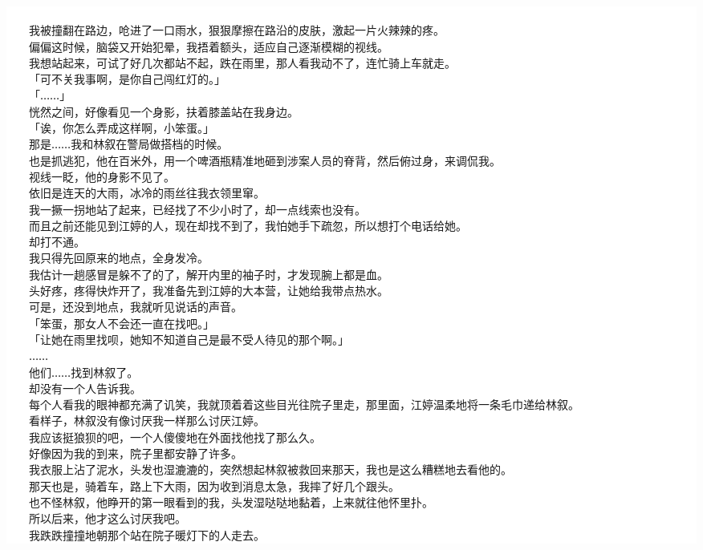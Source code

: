 <br>   
&emsp;&emsp;我被撞翻在路边，呛进了一口雨水，狠狠摩擦在路沿的皮肤，激起一片火辣辣的疼。  
<br>   
&emsp;&emsp;偏偏这时候，脑袋又开始犯晕，我捂着额头，适应自己逐渐模糊的视线。  
<br>   
&emsp;&emsp;我想站起来，可试了好几次都站不起，跌在雨里，那人看我动不了，连忙骑上车就走。  
<br>   
&emsp;&emsp;「可不关我事啊，是你自己闯红灯的。」  
<br>   
&emsp;&emsp;「……」  
<br>   
&emsp;&emsp;恍然之间，好像看见一个身影，扶着膝盖站在我身边。  
<br>   
&emsp;&emsp;「诶，你怎么弄成这样啊，小笨蛋。」  
<br>   
&emsp;&emsp;那是……我和林叙在警局做搭档的时候。  
<br>   
&emsp;&emsp;也是抓逃犯，他在百米外，用一个啤酒瓶精准地砸到涉案人员的脊背，然后俯过身，来调侃我。  
<br>   
&emsp;&emsp;视线一眨，他的身影不见了。  
<br>   
&emsp;&emsp;依旧是连天的大雨，冰冷的雨丝往我衣领里窜。  
<br>   
&emsp;&emsp;我一撅一拐地站了起来，已经找了不少小时了，却一点线索也没有。  
<br>   
&emsp;&emsp;而且之前还能见到江婷的人，现在却找不到了，我怕她手下疏忽，所以想打个电话给她。  
<br>   
&emsp;&emsp;却打不通。  
<br>   
&emsp;&emsp;我只得先回原来的地点，全身发冷。  
<br>   
&emsp;&emsp;我估计一趟感冒是躲不了的了，解开内里的袖子时，才发现腕上都是血。  
<br>   
&emsp;&emsp;头好疼，疼得快炸开了，我准备先到江婷的大本营，让她给我带点热水。  
<br>   
&emsp;&emsp;可是，还没到地点，我就听见说话的声音。  
<br>   
&emsp;&emsp;「笨蛋，那女人不会还一直在找吧。」  
<br>   
&emsp;&emsp;「让她在雨里找呗，她知不知道自己是最不受人待见的那个啊。」  
<br>   
&emsp;&emsp;……  
<br>   
&emsp;&emsp;他们……找到林叙了。  
<br>   
&emsp;&emsp;却没有一个人告诉我。  
<br>   
&emsp;&emsp;每个人看我的眼神都充满了讥笑，我就顶着着这些目光往院子里走，那里面，江婷温柔地将一条毛巾递给林叙。  
<br>   
&emsp;&emsp;看样子，林叙没有像讨厌我一样那么讨厌江婷。  
<br>   
&emsp;&emsp;我应该挺狼狈的吧，一个人傻傻地在外面找他找了那么久。  
<br>   
&emsp;&emsp;好像因为我的到来，院子里都安静了许多。  
<br>   
&emsp;&emsp;我衣服上沾了泥水，头发也湿漉漉的，突然想起林叙被救回来那天，我也是这么糟糕地去看他的。  
<br>   
&emsp;&emsp;那天也是，骑着车，路上下大雨，因为收到消息太急，我摔了好几个跟头。  
<br>   
&emsp;&emsp;也不怪林叙，他睁开的第一眼看到的我，头发湿哒哒地黏着，上来就往他怀里扑。  
<br>   
&emsp;&emsp;所以后来，他才这么讨厌我吧。  
<br>   
&emsp;&emsp;我跌跌撞撞地朝那个站在院子暖灯下的人走去。  